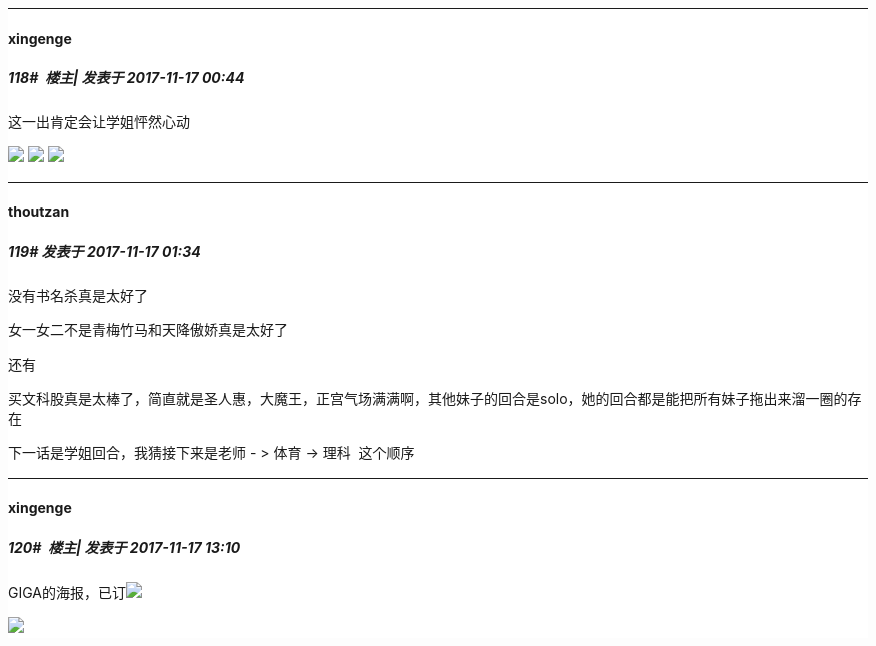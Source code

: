 





*****

####  xingenge  
##### 118#         楼主| 发表于 2017-11-17 00:44




这一出肯定会让学姐怦然心动

<img src="http://wx1.sinaimg.cn/large/740ca5e5gy1flkel3cm0ij20g40w0mzy.jpg" referrerpolicy="no-referrer">
<img src="http://wx2.sinaimg.cn/large/740ca5e5gy1flkel41l2kj20g411ujur.jpg" referrerpolicy="no-referrer">
<img src="http://wx1.sinaimg.cn/large/740ca5e5gy1flkel4ihijj20g40cz75b.jpg" referrerpolicy="no-referrer">







*****

####  thoutzan  
##### 119#       发表于 2017-11-17 01:34




没有书名杀真是太好了

女一女二不是青梅竹马和天降傲娇真是太好了

还有

买文科股真是太棒了，简直就是圣人惠，大魔王，正宫气场满满啊，其他妹子的回合是solo，她的回合都是能把所有妹子拖出来溜一圈的存在


下一话是学姐回合，我猜接下来是老师 - &gt; 体育 -&gt; 理科  这个顺序







*****

####  xingenge  
##### 120#         楼主| 发表于 2017-11-17 13:10




GIGA的海报，已订<img src="https://static.saraba1st.com/image/smiley/face2017/075.png" referrerpolicy="no-referrer"> 

<img src="http://wx4.sinaimg.cn/large/740ca5e5gy1fll04og9n8j20mf0xcjzt.jpg" referrerpolicy="no-referrer">



